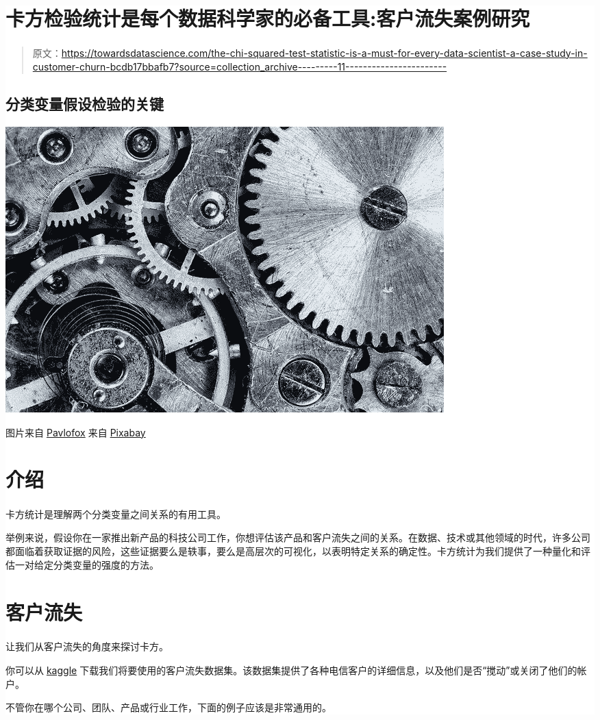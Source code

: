 # 卡方检验统计是每个数据科学家的必备工具:客户流失案例研究

> 原文：<https://towardsdatascience.com/the-chi-squared-test-statistic-is-a-must-for-every-data-scientist-a-case-study-in-customer-churn-bcdb17bbafb7?source=collection_archive---------11----------------------->

## 分类变量假设检验的关键

![](img/d47abfd6b0e9bd06fb7772165fb9a037.png)

图片来自 [Pavlofox](https://pixabay.com/users/Pavlofox-514753/?utm_source=link-attribution&utm_medium=referral&utm_campaign=image&utm_content=1452987) 来自 [Pixabay](https://pixabay.com/?utm_source=link-attribution&utm_medium=referral&utm_campaign=image&utm_content=1452987)

# 介绍

卡方统计是理解两个分类变量之间关系的有用工具。

举例来说，假设你在一家推出新产品的科技公司工作，你想评估该产品和客户流失之间的关系。在数据、技术或其他领域的时代，许多公司都面临着获取证据的风险，这些证据要么是轶事，要么是高层次的可视化，以表明特定关系的确定性。卡方统计为我们提供了一种量化和评估一对给定分类变量的强度的方法。

# 客户流失

让我们从客户流失的角度来探讨卡方。

你可以从 [kaggle](https://www.kaggle.com/blastchar/telco-customer-churn) 下载我们将要使用的客户流失数据集。该数据集提供了各种电信客户的详细信息，以及他们是否“搅动”或关闭了他们的帐户。

不管你在哪个公司、团队、产品或行业工作，下面的例子应该是非常通用的。

